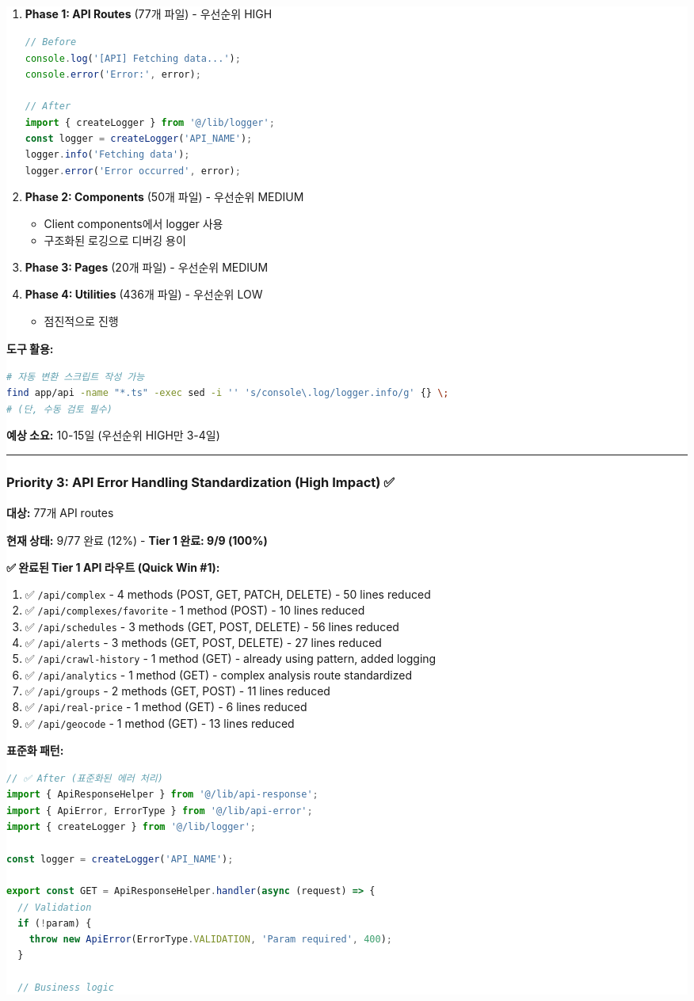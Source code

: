 1. **Phase 1: API Routes** (77개 파일) - 우선순위 HIGH
   ```typescript
   // Before
   console.log('[API] Fetching data...');
   console.error('Error:', error);

   // After
   import { createLogger } from '@/lib/logger';
   const logger = createLogger('API_NAME');
   logger.info('Fetching data');
   logger.error('Error occurred', error);
   ```

2. **Phase 2: Components** (50개 파일) - 우선순위 MEDIUM
   - Client components에서 logger 사용
   - 구조화된 로깅으로 디버깅 용이

3. **Phase 3: Pages** (20개 파일) - 우선순위 MEDIUM

4. **Phase 4: Utilities** (436개 파일) - 우선순위 LOW
   - 점진적으로 진행

**도구 활용:**
```bash
# 자동 변환 스크립트 작성 가능
find app/api -name "*.ts" -exec sed -i '' 's/console\.log/logger.info/g' {} \;
# (단, 수동 검토 필수)
```

**예상 소요:** 10-15일 (우선순위 HIGH만 3-4일)

---

### Priority 3: API Error Handling Standardization (High Impact) ✅

**대상:** 77개 API routes

**현재 상태:** 9/77 완료 (12%) - **Tier 1 완료: 9/9 (100%)**

**✅ 완료된 Tier 1 API 라우트 (Quick Win #1):**

1. ✅ `/api/complex` - 4 methods (POST, GET, PATCH, DELETE) - 50 lines reduced
2. ✅ `/api/complexes/favorite` - 1 method (POST) - 10 lines reduced
3. ✅ `/api/schedules` - 3 methods (GET, POST, DELETE) - 56 lines reduced
4. ✅ `/api/alerts` - 3 methods (GET, POST, DELETE) - 27 lines reduced
5. ✅ `/api/crawl-history` - 1 method (GET) - already using pattern, added logging
6. ✅ `/api/analytics` - 1 method (GET) - complex analysis route standardized
7. ✅ `/api/groups` - 2 methods (GET, POST) - 11 lines reduced
8. ✅ `/api/real-price` - 1 method (GET) - 6 lines reduced
9. ✅ `/api/geocode` - 1 method (GET) - 13 lines reduced

**표준화 패턴:**

```typescript
// ✅ After (표준화된 에러 처리)
import { ApiResponseHelper } from '@/lib/api-response';
import { ApiError, ErrorType } from '@/lib/api-error';
import { createLogger } from '@/lib/logger';

const logger = createLogger('API_NAME');

export const GET = ApiResponseHelper.handler(async (request) => {
  // Validation
  if (!param) {
    throw new ApiError(ErrorType.VALIDATION, 'Param required', 400);
  }

  // Business logic
```